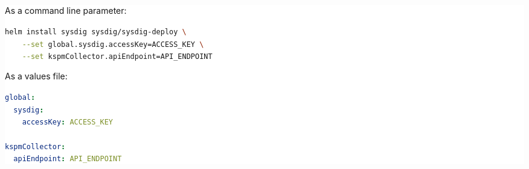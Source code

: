 As a command line parameter:
```bash
helm install sysdig sysdig/sysdig-deploy \
    --set global.sysdig.accessKey=ACCESS_KEY \
    --set kspmCollector.apiEndpoint=API_ENDPOINT
```

As a values file:
```yaml
global:
  sysdig:
    accessKey: ACCESS_KEY

kspmCollector:
  apiEndpoint: API_ENDPOINT
```
